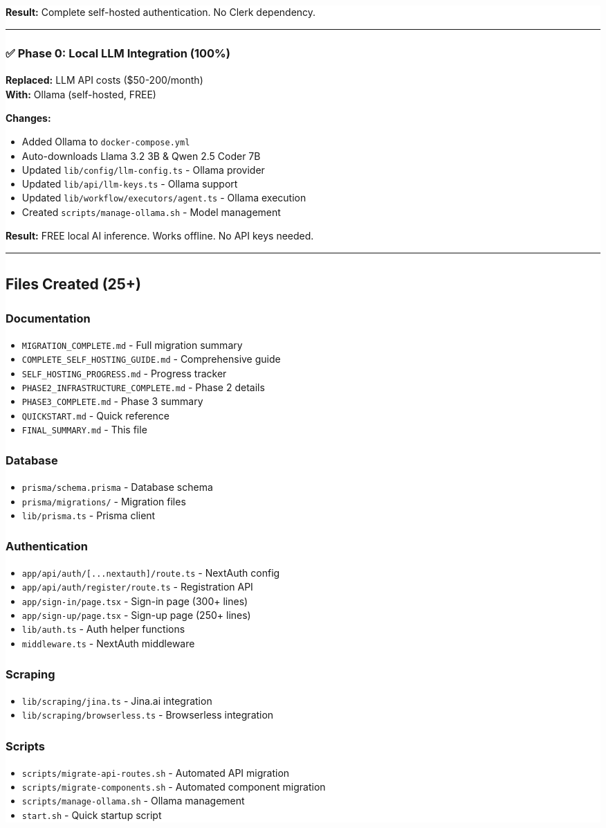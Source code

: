**Result:** Complete self-hosted authentication. No Clerk dependency.

---

### ✅ Phase 0: Local LLM Integration (100%)
**Replaced:** LLM API costs ($50-200/month)  
**With:** Ollama (self-hosted, FREE)

**Changes:**
- Added Ollama to `docker-compose.yml`
- Auto-downloads Llama 3.2 3B & Qwen 2.5 Coder 7B
- Updated `lib/config/llm-config.ts` - Ollama provider
- Updated `lib/api/llm-keys.ts` - Ollama support
- Updated `lib/workflow/executors/agent.ts` - Ollama execution
- Created `scripts/manage-ollama.sh` - Model management

**Result:** FREE local AI inference. Works offline. No API keys needed.

---

## Files Created (25+)

### Documentation
- `MIGRATION_COMPLETE.md` - Full migration summary
- `COMPLETE_SELF_HOSTING_GUIDE.md` - Comprehensive guide  
- `SELF_HOSTING_PROGRESS.md` - Progress tracker
- `PHASE2_INFRASTRUCTURE_COMPLETE.md` - Phase 2 details
- `PHASE3_COMPLETE.md` - Phase 3 summary
- `QUICKSTART.md` - Quick reference
- `FINAL_SUMMARY.md` - This file

### Database
- `prisma/schema.prisma` - Database schema
- `prisma/migrations/` - Migration files
- `lib/prisma.ts` - Prisma client

### Authentication
- `app/api/auth/[...nextauth]/route.ts` - NextAuth config
- `app/api/auth/register/route.ts` - Registration API
- `app/sign-in/page.tsx` - Sign-in page (300+ lines)
- `app/sign-up/page.tsx` - Sign-up page (250+ lines)
- `lib/auth.ts` - Auth helper functions
- `middleware.ts` - NextAuth middleware

### Scraping
- `lib/scraping/jina.ts` - Jina.ai integration
- `lib/scraping/browserless.ts` - Browserless integration

### Scripts
- `scripts/migrate-api-routes.sh` - Automated API migration
- `scripts/migrate-components.sh` - Automated component migration
- `scripts/manage-ollama.sh` - Ollama management
- `start.sh` - Quick startup script
